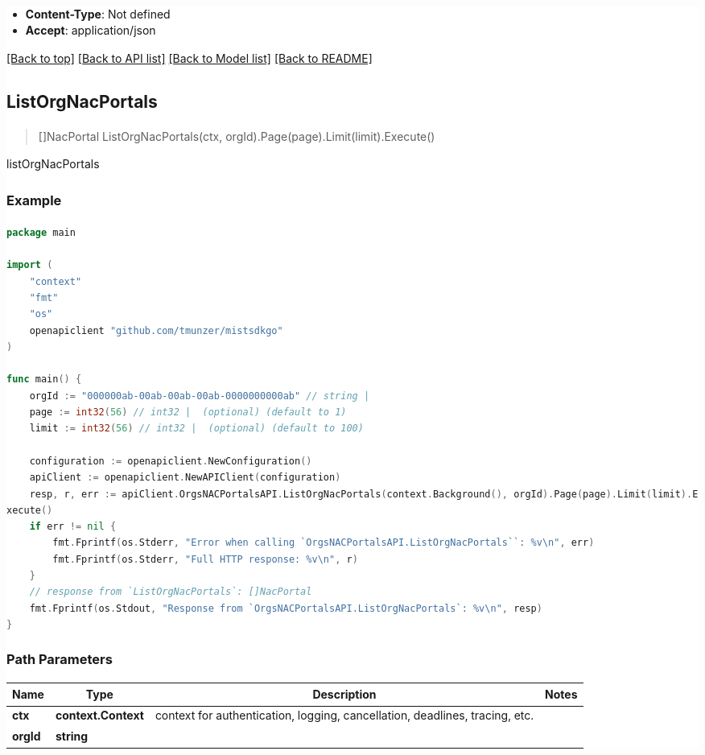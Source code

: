 - **Content-Type**: Not defined
- **Accept**: application/json

[[Back to top]](#) [[Back to API list]](../README.md#documentation-for-api-endpoints)
[[Back to Model list]](../README.md#documentation-for-models)
[[Back to README]](../README.md)


## ListOrgNacPortals

> []NacPortal ListOrgNacPortals(ctx, orgId).Page(page).Limit(limit).Execute()

listOrgNacPortals



### Example

```go
package main

import (
	"context"
	"fmt"
	"os"
	openapiclient "github.com/tmunzer/mistsdkgo"
)

func main() {
	orgId := "000000ab-00ab-00ab-00ab-0000000000ab" // string | 
	page := int32(56) // int32 |  (optional) (default to 1)
	limit := int32(56) // int32 |  (optional) (default to 100)

	configuration := openapiclient.NewConfiguration()
	apiClient := openapiclient.NewAPIClient(configuration)
	resp, r, err := apiClient.OrgsNACPortalsAPI.ListOrgNacPortals(context.Background(), orgId).Page(page).Limit(limit).Execute()
	if err != nil {
		fmt.Fprintf(os.Stderr, "Error when calling `OrgsNACPortalsAPI.ListOrgNacPortals``: %v\n", err)
		fmt.Fprintf(os.Stderr, "Full HTTP response: %v\n", r)
	}
	// response from `ListOrgNacPortals`: []NacPortal
	fmt.Fprintf(os.Stdout, "Response from `OrgsNACPortalsAPI.ListOrgNacPortals`: %v\n", resp)
}
```

### Path Parameters


Name | Type | Description  | Notes
------------- | ------------- | ------------- | -------------
**ctx** | **context.Context** | context for authentication, logging, cancellation, deadlines, tracing, etc.
**orgId** | **string** |  | 
